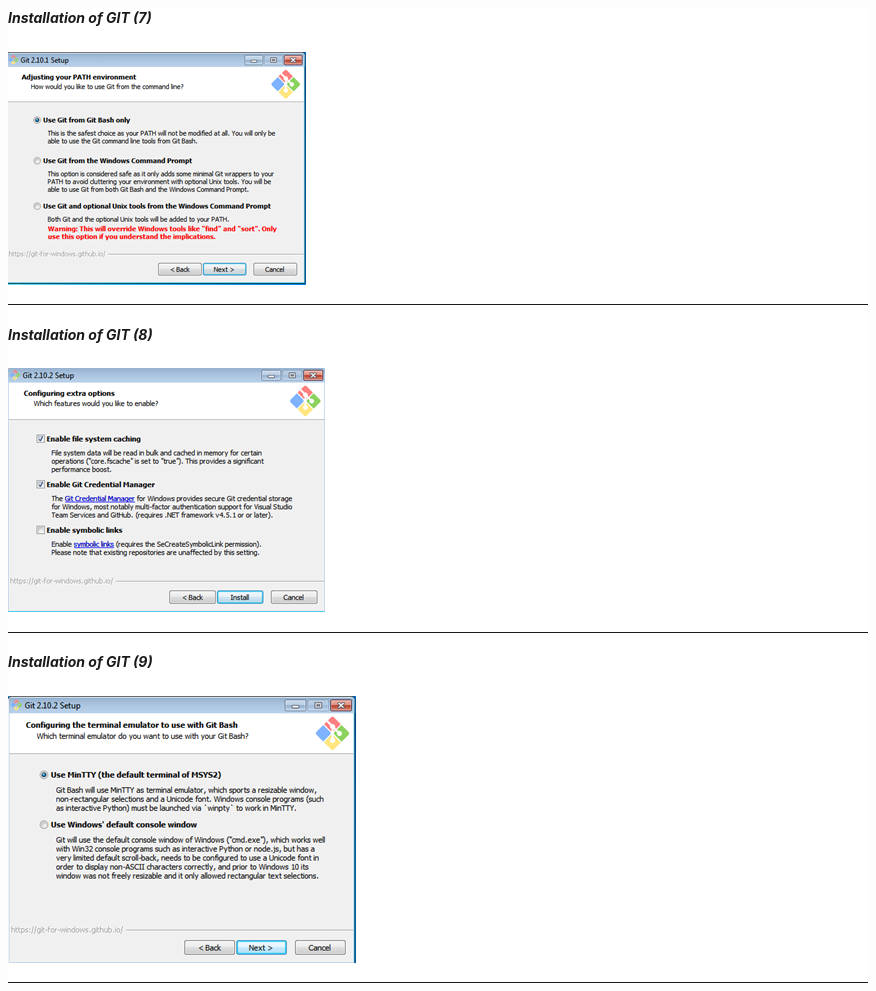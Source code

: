 
##### Installation of GIT (7)

![alt:"alt" height:450px center](assets/2021-10-19-22-05-55-image.png)

---

##### Installation of GIT (8)

![alt:"alt" height:450px center](assets/2021-10-19-22-06-05-image.png)

---

##### Installation of GIT (9)

![alt:"alt" height:450px center](assets/2021-10-19-22-06-11-image.png)

---